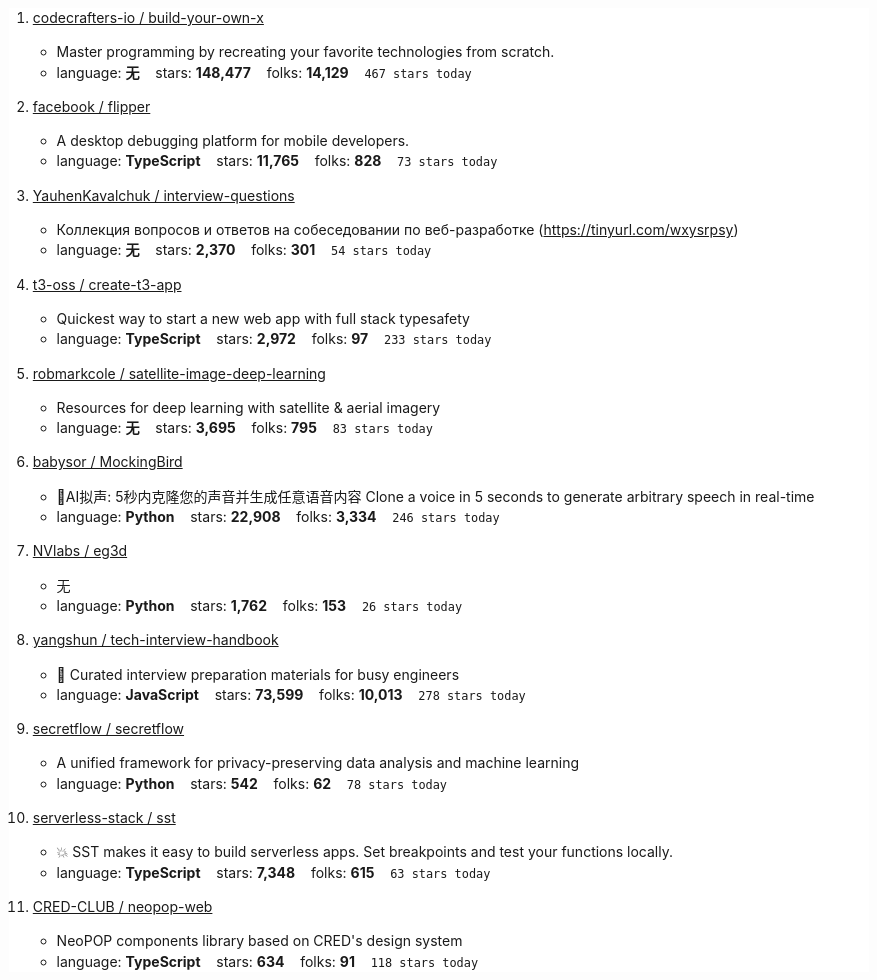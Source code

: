 1. [codecrafters-io / build-your-own-x](https://github.com/codecrafters-io/build-your-own-x)
    - Master programming by recreating your favorite technologies from scratch.
    - language: **无** &nbsp;&nbsp; stars: **148,477** &nbsp;&nbsp; folks: **14,129**  &nbsp;&nbsp; `467 stars today`

1. [facebook / flipper](https://github.com/facebook/flipper)
    - A desktop debugging platform for mobile developers.
    - language: **TypeScript** &nbsp;&nbsp; stars: **11,765** &nbsp;&nbsp; folks: **828**  &nbsp;&nbsp; `73 stars today`

1. [YauhenKavalchuk / interview-questions](https://github.com/YauhenKavalchuk/interview-questions)
    - Коллекция вопросов и ответов на собеседовании по веб-разработке (https://tinyurl.com/wxysrpsy)
    - language: **无** &nbsp;&nbsp; stars: **2,370** &nbsp;&nbsp; folks: **301**  &nbsp;&nbsp; `54 stars today`

1. [t3-oss / create-t3-app](https://github.com/t3-oss/create-t3-app)
    - Quickest way to start a new web app with full stack typesafety
    - language: **TypeScript** &nbsp;&nbsp; stars: **2,972** &nbsp;&nbsp; folks: **97**  &nbsp;&nbsp; `233 stars today`

1. [robmarkcole / satellite-image-deep-learning](https://github.com/robmarkcole/satellite-image-deep-learning)
    - Resources for deep learning with satellite & aerial imagery
    - language: **无** &nbsp;&nbsp; stars: **3,695** &nbsp;&nbsp; folks: **795**  &nbsp;&nbsp; `83 stars today`

1. [babysor / MockingBird](https://github.com/babysor/MockingBird)
    - 🚀AI拟声: 5秒内克隆您的声音并生成任意语音内容 Clone a voice in 5 seconds to generate arbitrary speech in real-time
    - language: **Python** &nbsp;&nbsp; stars: **22,908** &nbsp;&nbsp; folks: **3,334**  &nbsp;&nbsp; `246 stars today`

1. [NVlabs / eg3d](https://github.com/NVlabs/eg3d)
    - 无
    - language: **Python** &nbsp;&nbsp; stars: **1,762** &nbsp;&nbsp; folks: **153**  &nbsp;&nbsp; `26 stars today`

1. [yangshun / tech-interview-handbook](https://github.com/yangshun/tech-interview-handbook)
    - 💯 Curated interview preparation materials for busy engineers
    - language: **JavaScript** &nbsp;&nbsp; stars: **73,599** &nbsp;&nbsp; folks: **10,013**  &nbsp;&nbsp; `278 stars today`

1. [secretflow / secretflow](https://github.com/secretflow/secretflow)
    - A unified framework for privacy-preserving data analysis and machine learning
    - language: **Python** &nbsp;&nbsp; stars: **542** &nbsp;&nbsp; folks: **62**  &nbsp;&nbsp; `78 stars today`

1. [serverless-stack / sst](https://github.com/serverless-stack/sst)
    - 💥 SST makes it easy to build serverless apps. Set breakpoints and test your functions locally.
    - language: **TypeScript** &nbsp;&nbsp; stars: **7,348** &nbsp;&nbsp; folks: **615**  &nbsp;&nbsp; `63 stars today`

1. [CRED-CLUB / neopop-web](https://github.com/CRED-CLUB/neopop-web)
    - NeoPOP components library based on CRED's design system
    - language: **TypeScript** &nbsp;&nbsp; stars: **634** &nbsp;&nbsp; folks: **91**  &nbsp;&nbsp; `118 stars today`
